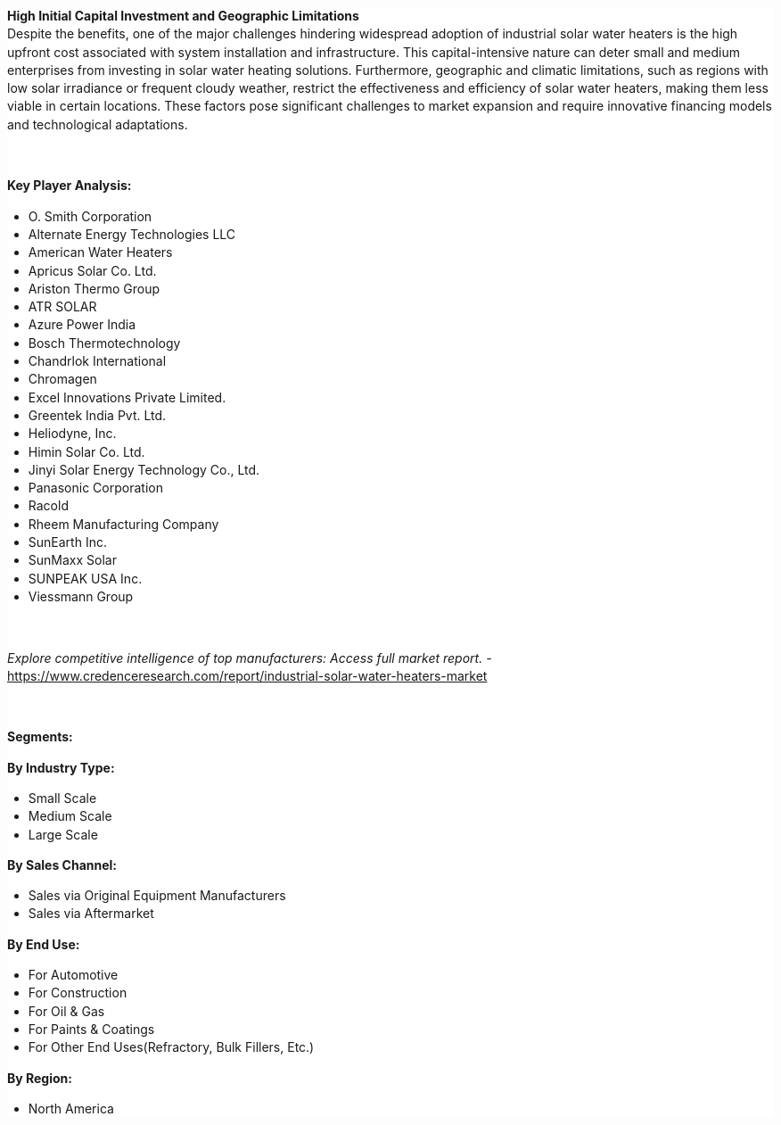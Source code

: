 <p><strong>High Initial Capital Investment and Geographic Limitations</strong><br data-start="3892" data-end="3895" /> Despite the benefits, one of the major challenges hindering widespread adoption of industrial solar water heaters is the high upfront cost associated with system installation and infrastructure. This capital-intensive nature can deter small and medium enterprises from investing in solar water heating solutions. Furthermore, geographic and climatic limitations, such as regions with low solar irradiance or frequent cloudy weather, restrict the effectiveness and efficiency of solar water heaters, making them less viable in certain locations. These factors pose significant challenges to market expansion and require innovative financing models and technological adaptations.</p>
<p><strong>&nbsp;</strong></p>
<p><strong>Key Player Analysis:</strong></p>
<ul>
<li>O. Smith Corporation</li>
<li>Alternate Energy Technologies LLC</li>
<li>American Water Heaters</li>
<li>Apricus Solar Co. Ltd.</li>
<li>Ariston Thermo Group</li>
<li>ATR SOLAR</li>
<li>Azure Power India</li>
<li>Bosch Thermotechnology</li>
<li>Chandrlok International</li>
<li>Chromagen</li>
<li>Excel Innovations Private Limited.</li>
<li>Greentek India Pvt. Ltd.</li>
<li>Heliodyne, Inc.</li>
<li>Himin Solar Co. Ltd.</li>
<li>Jinyi Solar Energy Technology Co., Ltd.</li>
<li>Panasonic Corporation</li>
<li>Racold</li>
<li>Rheem Manufacturing Company</li>
<li>SunEarth Inc.</li>
<li>SunMaxx Solar</li>
<li>SUNPEAK USA Inc.</li>
<li>Viessmann Group</li>
</ul>
<p>&nbsp;</p>
<p><em>Explore competitive intelligence of top manufacturers: Access full market report. - </em><a href="https://www.credenceresearch.com/report/industrial-solar-water-heaters-market">https://www.credenceresearch.com/report/industrial-solar-water-heaters-market</a></p>
<p>&nbsp;</p>
<p><strong>Segments:</strong></p>
<p><strong>By Industry Type:</strong></p>
<ul>
<li>Small Scale</li>
<li>Medium Scale</li>
<li>Large Scale</li>
</ul>
<p><strong>By Sales Channel:</strong></p>
<ul>
<li>Sales via Original Equipment Manufacturers</li>
<li>Sales via Aftermarket</li>
</ul>
<p><strong>By End Use:</strong></p>
<ul>
<li>For Automotive</li>
<li>For Construction</li>
<li>For Oil &amp; Gas</li>
<li>For Paints &amp; Coatings</li>
<li>For Other End Uses(Refractory, Bulk Fillers, Etc.)</li>
</ul>
<p><strong>By Region:</strong></p>
<ul>
<li>North America</li>
<ul>